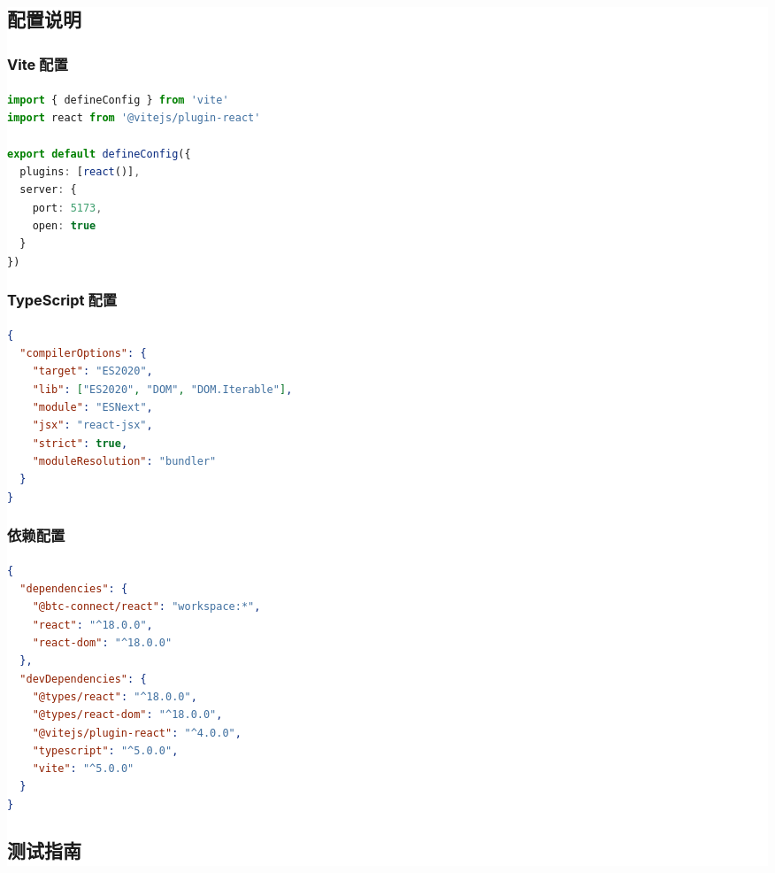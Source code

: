 ## 配置说明

### Vite 配置
```typescript
import { defineConfig } from 'vite'
import react from '@vitejs/plugin-react'

export default defineConfig({
  plugins: [react()],
  server: {
    port: 5173,
    open: true
  }
})
```

### TypeScript 配置
```json
{
  "compilerOptions": {
    "target": "ES2020",
    "lib": ["ES2020", "DOM", "DOM.Iterable"],
    "module": "ESNext",
    "jsx": "react-jsx",
    "strict": true,
    "moduleResolution": "bundler"
  }
}
```

### 依赖配置
```json
{
  "dependencies": {
    "@btc-connect/react": "workspace:*",
    "react": "^18.0.0",
    "react-dom": "^18.0.0"
  },
  "devDependencies": {
    "@types/react": "^18.0.0",
    "@types/react-dom": "^18.0.0",
    "@vitejs/plugin-react": "^4.0.0",
    "typescript": "^5.0.0",
    "vite": "^5.0.0"
  }
}
```

## 测试指南
